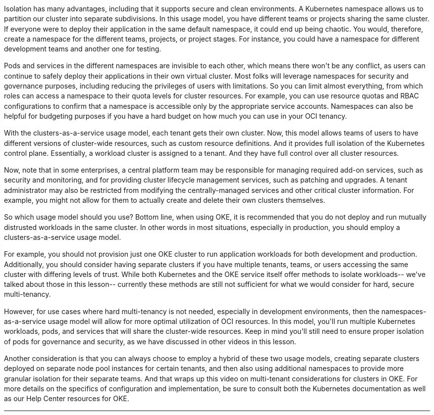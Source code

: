 Isolation has many advantages, including that it supports secure and clean environments. A Kubernetes namespace allows us to partition our cluster into separate subdivisions. In this usage model, you have different teams or projects sharing the same cluster. If everyone were to deploy their application in the same default namespace, it could end up being chaotic. You would, therefore, create a namespace for the different teams, projects, or project stages. For instance, you could have a namespace for different development teams and another one for testing.

Pods and services in the different namespaces are invisible to each other, which means there won't be any conflict, as users can continue to safely deploy their applications in their own virtual cluster. Most folks will leverage namespaces for security and governance purposes, including reducing the privileges of users with limitations. So you can limit almost everything, from which roles can access a namespace to their quota levels for cluster resources. For example, you can use resource quotas and RBAC configurations to confirm that a namespace is accessible only by the appropriate service accounts. Namespaces can also be helpful for budgeting purposes if you have a hard budget on how much you can use in your OCI tenancy.

With the clusters-as-a-service usage model, each tenant gets their own cluster. Now, this model allows teams of users to have different versions of cluster-wide resources, such as custom resource definitions. And it provides full isolation of the Kubernetes control plane. Essentially, a workload cluster is assigned to a tenant. And they have full control over all cluster resources.

Now, note that in some enterprises, a central platform team may be responsible for managing required add-on services, such as security and monitoring, and for providing cluster lifecycle management services, such as patching and upgrades. A tenant administrator may also be restricted from modifying the centrally-managed services and other critical cluster information. For example, you might not allow for them to actually create and delete their own clusters themselves.

So which usage model should you use? Bottom line, when using OKE, it is recommended that you do not deploy and run mutually distrusted workloads in the same cluster. In other words in most situations, especially in production, you should employ a clusters-as-a-service usage model.

For example, you should not provision just one OKE cluster to run application workloads for both development and production. Additionally, you should consider having separate clusters if you have multiple tenants, teams, or users accessing the same cluster with differing levels of trust. While both Kubernetes and the OKE service itself offer methods to isolate workloads-- we've talked about those in this lesson-- currently these methods are still not sufficient for what we would consider for hard, secure multi-tenancy.

However, for use cases where hard multi-tenancy is not needed, especially in development environments, then the namespaces-as-a-service usage model will allow for more optimal utilization of OCI resources. In this model, you'll run multiple Kubernetes workloads, pods, and services that will share the cluster-wide resources. Keep in mind you'll still need to ensure proper isolation of pods for governance and security, as we have discussed in other videos in this lesson.

Another consideration is that you can always choose to employ a hybrid of these two usage models, creating separate clusters deployed on separate node pool instances for certain tenants, and then also using additional namespaces to provide more granular isolation for their separate teams. And that wraps up this video on multi-tenant considerations for clusters in OKE. For more details on the specifics of configuration and implementation, be sure to consult both the Kubernetes documentation as well as our Help Center resources for OKE. 



---------

